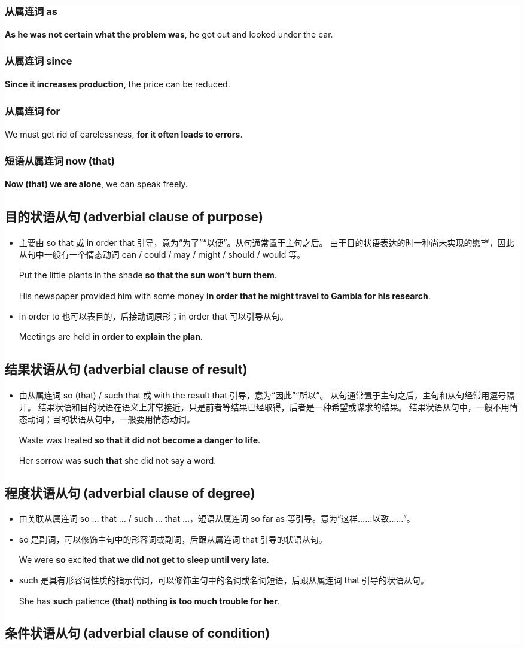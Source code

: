 ### 从属连词 as

  **As he was not certain what the problem was**, he got out and looked under the car.

### 从属连词 since

  **Since it increases production**, the price can be reduced.

### 从属连词 for

  We must get rid of carelessness, **for it often leads to errors**.

### 短语从属连词 now (that)

  **Now (that) we are alone**, we can speak freely.

## 目的状语从句 (adverbial clause of purpose)

- 主要由 so that 或 in order that 引导，意为“为了”“以便”。从句通常置于主句之后。
  由于目的状语表达的时一种尚未实现的愿望，因此从句中一般有一个情态动词 can / could / may / might / should / would 等。

  Put the little plants in the shade **so that the sun won’t burn them**.

  His newspaper provided him with some money **in order that he might travel to Gambia for his research**.

- in order to 也可以表目的，后接动词原形；in order that 可以引导从句。

  Meetings are held **in order to explain the plan**.

## 结果状语从句 (adverbial clause of result)

- 由从属连词 so (that) / such that 或 with the result that 引导，意为“因此”“所以”。
  从句通常置于主句之后，主句和从句经常用逗号隔开。
  结果状语和目的状语在语义上非常接近，只是前者等结果已经取得，后者是一种希望或谋求的结果。
  结果状语从句中，一般不用情态动词；目的状语从句中，一般要用情态动词。

  Waste was treated **so that it did not become a danger to life**.

  Her sorrow was **such that** she did not say a word.

## 程度状语从句 (adverbial clause of degree)

- 由关联从属连词 so … that … / such … that …，短语从属连词 so far as 等引导。意为“这样……以致……”。

- so 是副词，可以修饰主句中的形容词或副词，后跟从属连词 that 引导的状语从句。

  We were **so** excited **that we did not get to sleep until very late**.

- such 是具有形容词性质的指示代词，可以修饰主句中的名词或名词短语，后跟从属连词 that 引导的状语从句。

  She has **such** patience **(that) nothing is too much trouble for her**.

## 条件状语从句 (adverbial clause of condition)
